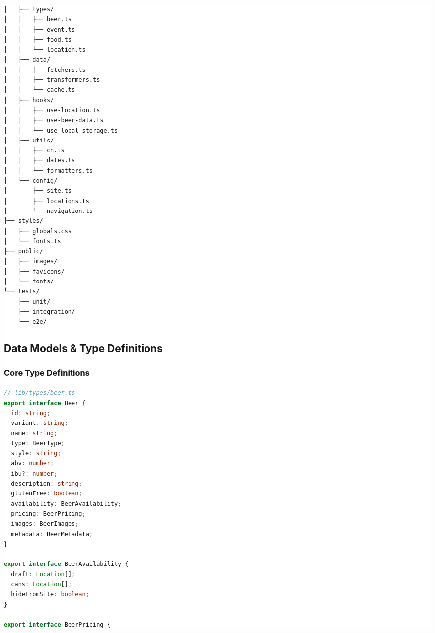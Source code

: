 ```
│   ├── types/
│   │   ├── beer.ts
│   │   ├── event.ts
│   │   ├── food.ts
│   │   └── location.ts
│   ├── data/
│   │   ├── fetchers.ts
│   │   ├── transformers.ts
│   │   └── cache.ts
│   ├── hooks/
│   │   ├── use-location.ts
│   │   ├── use-beer-data.ts
│   │   └── use-local-storage.ts
│   ├── utils/
│   │   ├── cn.ts
│   │   ├── dates.ts
│   │   └── formatters.ts
│   └── config/
│       ├── site.ts
│       ├── locations.ts
│       └── navigation.ts
├── styles/
│   ├── globals.css
│   └── fonts.ts
├── public/
│   ├── images/
│   ├── favicons/
│   └── fonts/
└── tests/
    ├── unit/
    ├── integration/
    └── e2e/
```

## Data Models & Type Definitions

### Core Type Definitions

```typescript
// lib/types/beer.ts
export interface Beer {
  id: string;
  variant: string;
  name: string;
  type: BeerType;
  style: string;
  abv: number;
  ibu?: number;
  description: string;
  glutenFree: boolean;
  availability: BeerAvailability;
  pricing: BeerPricing;
  images: BeerImages;
  metadata: BeerMetadata;
}

export interface BeerAvailability {
  draft: Location[];
  cans: Location[];
  hideFromSite: boolean;
}

export interface BeerPricing {
```